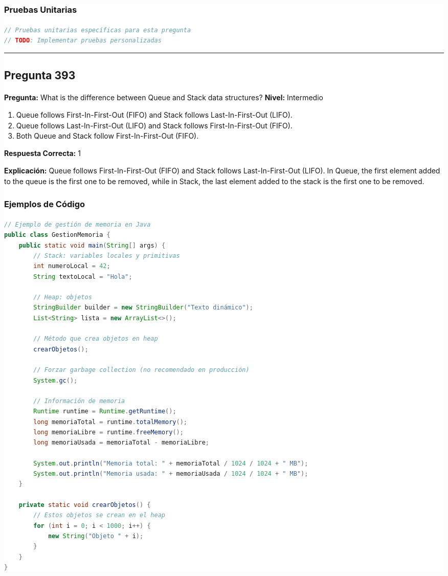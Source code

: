 ### Pruebas Unitarias
```java
// Pruebas unitarias específicas para esta pregunta
// TODO: Implementar pruebas personalizadas
```

---

## Pregunta 393
**Pregunta:** What is the difference between Queue and Stack data structures?
**Nivel:** Intermedio

1. Queue follows First-In-First-Out (FIFO) and Stack follows Last-In-First-Out (LIFO).
2. Queue follows Last-In-First-Out (LIFO) and Stack follows First-In-First-Out (FIFO).
3. Both Queue and Stack follow First-In-First-Out (FIFO).

**Respuesta Correcta:** 1

**Explicación:** Queue follows First-In-First-Out (FIFO) and Stack follows Last-In-First-Out (LIFO). In Queue, the first element added to the queue is the first one to be removed, while in Stack, the last element added to the stack is the first one to be removed.

### Ejemplos de Código

```java
// Ejemplo de gestión de memoria en Java
public class GestionMemoria {
    public static void main(String[] args) {
        // Stack: variables locales y primitivas
        int numeroLocal = 42;
        String textoLocal = "Hola";
        
        // Heap: objetos
        StringBuilder builder = new StringBuilder("Texto dinámico");
        List<String> lista = new ArrayList<>();
        
        // Método que crea objetos en heap
        crearObjetos();
        
        // Forzar garbage collection (no recomendado en producción)
        System.gc();
        
        // Información de memoria
        Runtime runtime = Runtime.getRuntime();
        long memoriaTotal = runtime.totalMemory();
        long memoriaLibre = runtime.freeMemory();
        long memoriaUsada = memoriaTotal - memoriaLibre;
        
        System.out.println("Memoria total: " + memoriaTotal / 1024 / 1024 + " MB");
        System.out.println("Memoria usada: " + memoriaUsada / 1024 / 1024 + " MB");
    }
    
    private static void crearObjetos() {
        // Estos objetos se crean en el heap
        for (int i = 0; i < 1000; i++) {
            new String("Objeto " + i);
        }
    }
}
```
